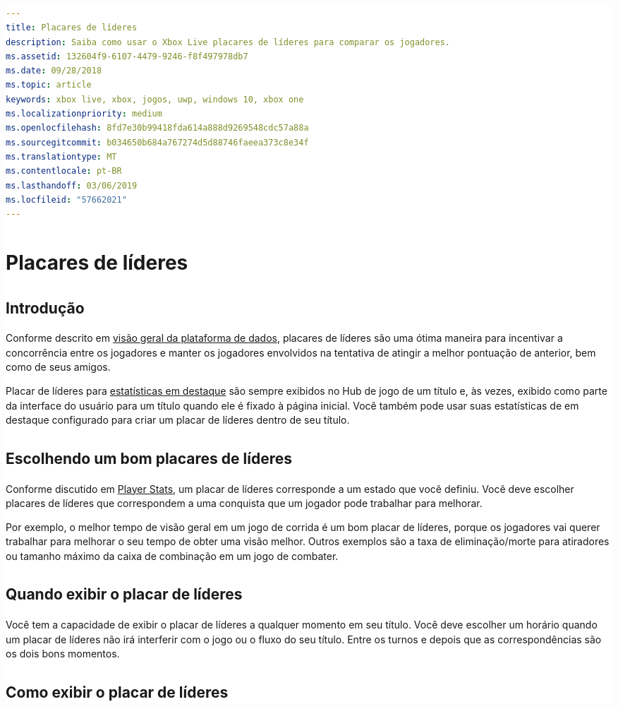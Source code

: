 ```yaml
---
title: Placares de líderes
description: Saiba como usar o Xbox Live placares de líderes para comparar os jogadores.
ms.assetid: 132604f9-6107-4479-9246-f8f497978db7
ms.date: 09/28/2018
ms.topic: article
keywords: xbox live, xbox, jogos, uwp, windows 10, xbox one
ms.localizationpriority: medium
ms.openlocfilehash: 8fd7e30b99418fda614a888d9269548cdc57a88a
ms.sourcegitcommit: b034650b684a767274d5d88746faeea373c8e34f
ms.translationtype: MT
ms.contentlocale: pt-BR
ms.lasthandoff: 03/06/2019
ms.locfileid: "57662021"
---
```

# <a name="leaderboards"></a>Placares de líderes

## <a name="introduction"></a>Introdução

Conforme descrito em [visão geral da plataforma de dados](../data-platform/data-platform.md), placares de líderes são uma ótima maneira para incentivar a concorrência entre os jogadores e manter os jogadores envolvidos na tentativa de atingir a melhor pontuação de anterior, bem como de seus amigos.

Placar de líderes para [estatísticas em destaque](stats2017.md#configured-stats-and-featured-leaderboards) são sempre exibidos no Hub de jogo de um título e, às vezes, exibido como parte da interface do usuário para um título quando ele é fixado à página inicial. Você também pode usar suas estatísticas de em destaque configurado para criar um placar de líderes dentro de seu título.

## <a name="choosing-good-leaderboards"></a>Escolhendo um bom placares de líderes

Conforme discutido em [Player Stats](player-stats.md), um placar de líderes corresponde a um estado que você definiu.  Você deve escolher placares de líderes que correspondem a uma conquista que um jogador pode trabalhar para melhorar.

Por exemplo, o melhor tempo de visão geral em um jogo de corrida é um bom placar de líderes, porque os jogadores vai querer trabalhar para melhorar o seu tempo de obter uma visão melhor.  Outros exemplos são a taxa de eliminação/morte para atiradores ou tamanho máximo da caixa de combinação em um jogo de combater.

## <a name="when-to-display-leaderboards"></a>Quando exibir o placar de líderes

Você tem a capacidade de exibir o placar de líderes a qualquer momento em seu título.  Você deve escolher um horário quando um placar de líderes não irá interferir com o jogo ou o fluxo do seu título.  Entre os turnos e depois que as correspondências são os dois bons momentos.

## <a name="how-to-display-leaderboards"></a>Como exibir o placar de líderes
